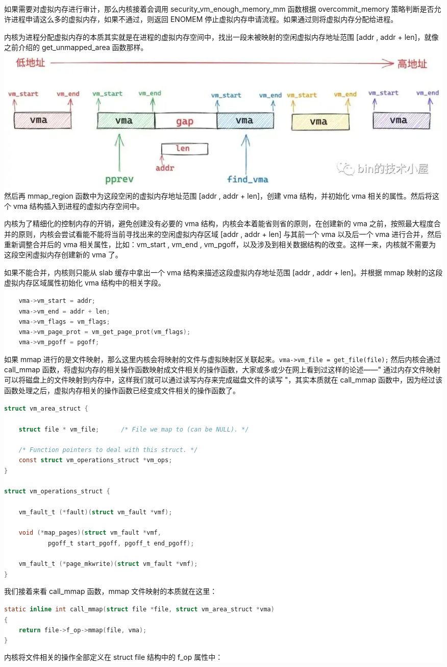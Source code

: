 如果需要对虚拟内存进行审计，那么内核接着会调用 security_vm_enough_memory_mm 函数根据 overcommit_memory 策略判断是否允许进程申请这么多的虚拟内存，如果不通过，则返回 ENOMEM 停止虚拟内存申请流程。如果通过则将虚拟内存分配给进程。

内核为进程分配虚拟内存的本质其实就是在进程的虚拟内存空间中，找出一段未被映射的空闲虚拟内存地址范围 [addr , addr + len]，就像之前介绍的 get_unmapped_area 函数那样。
![](./image/21.PNG)
然后再 mmap_region 函数中为这段空闲的虚拟内存地址范围 [addr , addr + len]，创建 vma 结构，并初始化 vma 相关的属性。然后将这个 vma 结构插入到进程的虚拟内存空间中。

内核为了精细化的控制内存的开销，避免创建没有必要的 vma 结构，内核会本着能省则省的原则，在创建新的 vma 之前，按照最大程度合并的原则，内核会尝试看能不能将当前寻找出来的空闲虚拟内存区域 [addr , addr + len] 与其前一个 vma 以及后一个 vma 进行合并，然后重新调整合并后的 vma 相关属性，比如：vm_start , vm_end , vm_pgoff，以及涉及到相关数据结构的改变。这样一来，内核就不需要为这段空闲虚拟内存创建新的 vma 了。

如果不能合并，内核则只能从 slab 缓存中拿出一个 vma 结构来描述这段虚拟内存地址范围 [addr , addr + len]。并根据 mmap 映射的这段虚拟内存区域属性初始化 vma 结构中的相关字段。
```c
    vma->vm_start = addr;
    vma->vm_end = addr + len;
    vma->vm_flags = vm_flags;
    vma->vm_page_prot = vm_get_page_prot(vm_flags);
    vma->vm_pgoff = pgoff;
```
如果 mmap 进行的是文件映射，那么这里内核会将映射的文件与虚拟映射区关联起来。`vma->vm_file = get_file(file);`
然后内核会通过 call_mmap 函数，将虚拟内存的相关操作函数映射成文件相关的操作函数，大家或多或少在网上看到过这样的论述——" 通过内存文件映射可以将磁盘上的文件映射到内存中，这样我们就可以通过读写内存来完成磁盘文件的读写 "，其实本质就在 call_mmap 函数中，因为经过该函数处理之后，虚拟内存相关的操作函数已经变成文件相关的操作函数了。
```c
struct vm_area_struct {

    struct file * vm_file;      /* File we map to (can be NULL). */

    /* Function pointers to deal with this struct. */
    const struct vm_operations_struct *vm_ops;
}

struct vm_operations_struct {

    vm_fault_t (*fault)(struct vm_fault *vmf);

    void (*map_pages)(struct vm_fault *vmf,
            pgoff_t start_pgoff, pgoff_t end_pgoff);

    vm_fault_t (*page_mkwrite)(struct vm_fault *vmf);
}
```
我们接着来看 call_mmap 函数，mmap 文件映射的本质就在这里：
```c
static inline int call_mmap(struct file *file, struct vm_area_struct *vma)
{
    return file->f_op->mmap(file, vma);
}
```
内核将文件相关的操作全部定义在 struct file 结构中的 f_op 属性中：